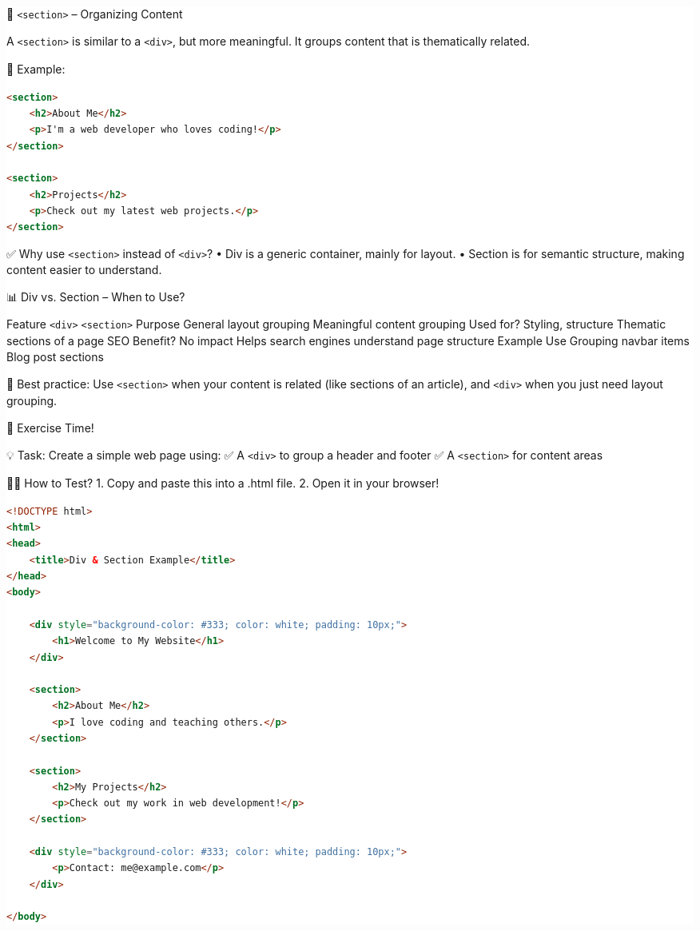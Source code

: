 🔸 `<section>` – Organizing Content

A `<section>` is similar to a `<div>`, but more meaningful. It groups content that is thematically related.

🔹 Example:
```html
<section>
    <h2>About Me</h2>
    <p>I'm a web developer who loves coding!</p>
</section>

<section>
    <h2>Projects</h2>
    <p>Check out my latest web projects.</p>
</section>
```
✅ Why use `<section>` instead of `<div>`?
	•	Div is a generic container, mainly for layout.
	•	Section is for semantic structure, making content easier to understand.

📊 Div vs. Section – When to Use?

Feature	`<div>`	`<section>`
Purpose	General layout grouping	Meaningful content grouping
Used for?	Styling, structure	Thematic sections of a page
SEO Benefit?	No impact	Helps search engines understand page structure
Example Use	Grouping navbar items	Blog post sections

🚀 Best practice: Use `<section>` when your content is related (like sections of an article), and `<div>` when you just need layout grouping.

🎯 Exercise Time!

💡 Task: Create a simple web page using:
✅ A `<div>` to group a header and footer
✅ A `<section>` for content areas

👨‍💻 How to Test?
	1.	Copy and paste this into a .html file.
	2.	Open it in your browser!
```html
<!DOCTYPE html>
<html>
<head>
    <title>Div & Section Example</title>
</head>
<body>

    <div style="background-color: #333; color: white; padding: 10px;">
        <h1>Welcome to My Website</h1>
    </div>

    <section>
        <h2>About Me</h2>
        <p>I love coding and teaching others.</p>
    </section>

    <section>
        <h2>My Projects</h2>
        <p>Check out my work in web development!</p>
    </section>

    <div style="background-color: #333; color: white; padding: 10px;">
        <p>Contact: me@example.com</p>
    </div>

</body>
```
